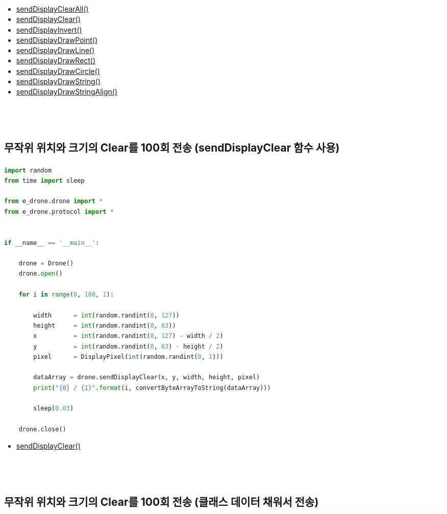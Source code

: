 - [sendDisplayClearAll()](04_drone.md#sendDisplayClearAll)
- [sendDisplayClear()](04_drone.md#sendDisplayClear)
- [sendDisplayInvert()](04_drone.md#sendDisplayInvert)
- [sendDisplayDrawPoint()](04_drone.md#sendDisplayDrawPoint)
- [sendDisplayDrawLine()](04_drone.md#sendDisplayDrawLine)
- [sendDisplayDrawRect()](04_drone.md#sendDisplayDrawRect)
- [sendDisplayDrawCircle()](04_drone.md#sendDisplayDrawCircle)
- [sendDisplayDrawString()](04_drone.md#sendDisplayDrawString)
- [sendDisplayDrawStringAlign()](04_drone.md#sendDisplayDrawStringAlign)


<br>
<br>


<a name="DisplayClear"></a>
## 무작위 위치와 크기의 Clear를 100회 전송 (sendDisplayClear 함수 사용)

```py
import random
from time import sleep

from e_drone.drone import *
from e_drone.protocol import *


if __name__ == '__main__':

    drone = Drone()
    drone.open()

    for i in range(0, 100, 1):

        width      = int(random.randint(0, 127))
        height     = int(random.randint(0, 63))
        x          = int(random.randint(0, 127) - width / 2)
        y          = int(random.randint(0, 63) - height / 2)
        pixel      = DisplayPixel(int(random.randint(0, 1)))

        dataArray = drone.sendDisplayClear(x, y, width, height, pixel)
        print("{0} / {1}".format(i, convertByteArrayToString(dataArray)))

        sleep(0.03)
    
    drone.close()
```

- [sendDisplayClear()](04_drone.md#sendDisplayClear)


<br>
<br>


## 무작위 위치와 크기의 Clear를 100회 전송 (클래스 데이터 채워서 전송)
